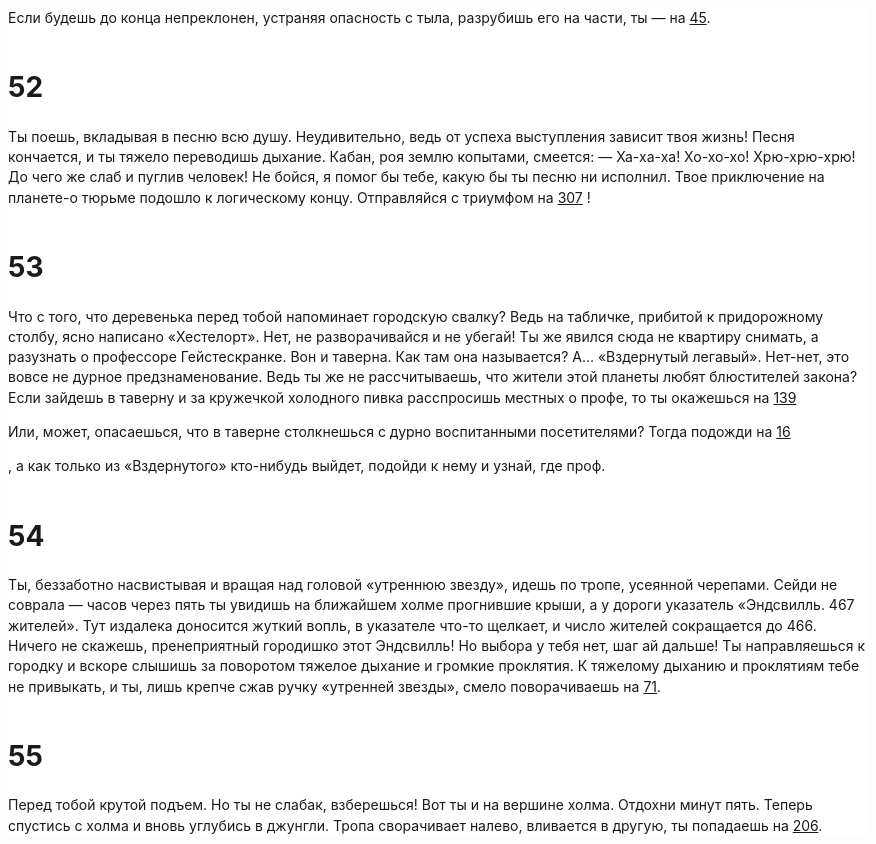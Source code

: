 Если будешь до конца непреклонен, устраняя опасность с тыла, разрубишь его на части, ты — на [45](#45).

# 52

Ты поешь, вкладывая в песню всю душу. Неудивительно, ведь от успеха выступления зависит твоя жизнь! Песня кончается, и
ты тяжело переводишь дыхание. Кабан, роя землю копытами, смеется: — Ха-ха-ха! Хо-хо-хо! Хрю-хрю-хрю! До чего же слаб и
пуглив человек! Не бойся, я помог бы тебе, какую бы ты песню ни исполнил. Твое приключение на планете-о тюрьме подошло к
логическому концу. Отправляйся с триумфом на [307](#307) !

# 53

Что с того, что деревенька перед тобой напоминает городскую свалку? Ведь на табличке, прибитой к придорожному столбу,
ясно написано «Хестелорт». Нет, не разворачивайся и не убегай! Ты же явился сюда не квартиру снимать, а разузнать о
профессоре Гейстескранке. Вон и таверна. Как там она называется? А… «Вздернутый легавый». Нет-нет, это вовсе не дурное
предзнаменование. Ведь ты же не рассчитываешь, что жители этой планеты любят блюстителей закона? Если зайдешь в таверну
и за кружечкой холодного пивка расспросишь местных о профе, то ты окажешься на [139](#139)

Или, может, опасаешься, что в таверне столкнешься с дурно воспитанными посетителями? Тогда подожди на [16](#16)

, а как только из «Вздернутого» кто-нибудь выйдет, подойди к нему и узнай, где проф.

# 54

Ты, беззаботно насвистывая и вращая над головой «утреннюю звезду», идешь по тропе, усеянной черепами. Сейди не соврала —
часов через пять ты увидишь на ближайшем холме прогнившие крыши, а у дороги указатель «Эндсвилль. 467 жителей». Тут
издалека доносится жуткий вопль, в указателе что-то щелкает, и число жителей сокращается до 466. Ничего не скажешь,
пренеприятный городишко этот Эндсвилль! Но выбора у тебя нет, шаг ай дальше! Ты направляешься к городку и вскоре слышишь
за поворотом тяжелое дыхание и громкие проклятия. К тяжелому дыханию и проклятиям тебе не привыкать, и ты, лишь крепче
сжав ручку «утренней звезды», смело поворачиваешь на [71](#71).

# 55

Перед тобой крутой подъем. Но ты не слабак, взберешься! Вот ты и на вершине холма. Отдохни минут пять. Теперь спустись с
холма и вновь углубись в джунгли. Тропа сворачивает налево, вливается в другую, ты попадаешь на [206](#206).
